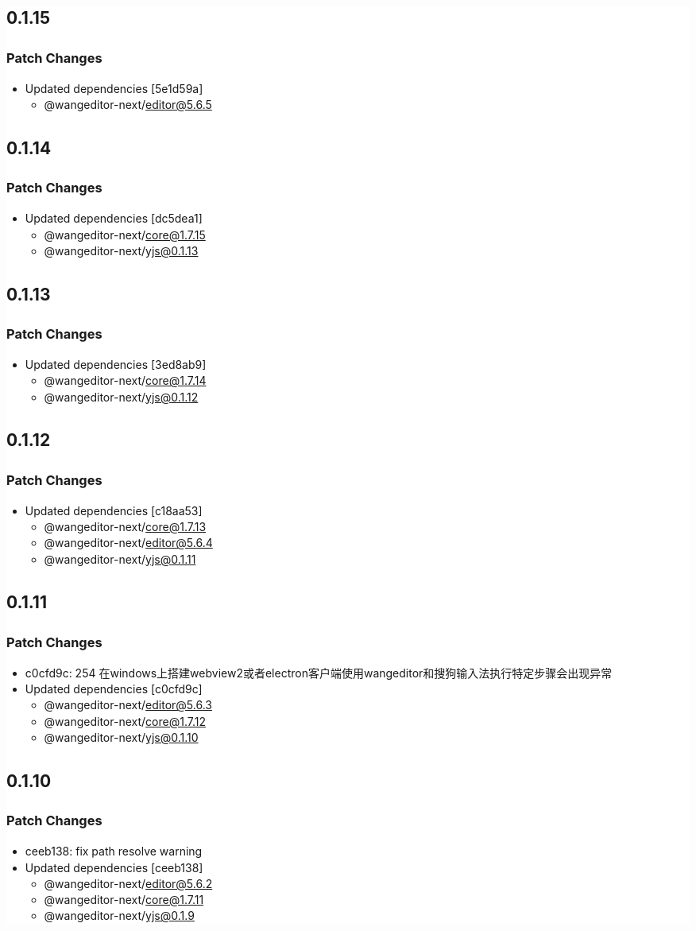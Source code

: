 ## 0.1.15

### Patch Changes

- Updated dependencies [5e1d59a]
  - @wangeditor-next/editor@5.6.5

## 0.1.14

### Patch Changes

- Updated dependencies [dc5dea1]
  - @wangeditor-next/core@1.7.15
  - @wangeditor-next/yjs@0.1.13

## 0.1.13

### Patch Changes

- Updated dependencies [3ed8ab9]
  - @wangeditor-next/core@1.7.14
  - @wangeditor-next/yjs@0.1.12

## 0.1.12

### Patch Changes

- Updated dependencies [c18aa53]
  - @wangeditor-next/core@1.7.13
  - @wangeditor-next/editor@5.6.4
  - @wangeditor-next/yjs@0.1.11

## 0.1.11

### Patch Changes

- c0cfd9c: 254 在windows上搭建webview2或者electron客户端使用wangeditor和搜狗输入法执行特定步骤会出现异常
- Updated dependencies [c0cfd9c]
  - @wangeditor-next/editor@5.6.3
  - @wangeditor-next/core@1.7.12
  - @wangeditor-next/yjs@0.1.10

## 0.1.10

### Patch Changes

- ceeb138: fix path resolve warning
- Updated dependencies [ceeb138]
  - @wangeditor-next/editor@5.6.2
  - @wangeditor-next/core@1.7.11
  - @wangeditor-next/yjs@0.1.9
